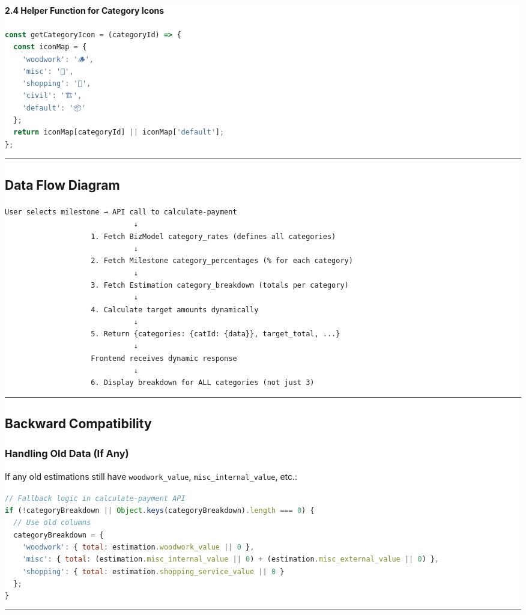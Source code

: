 #### 2.4 Helper Function for Category Icons
```javascript
const getCategoryIcon = (categoryId) => {
  const iconMap = {
    'woodwork': '🪵',
    'misc': '🔧',
    'shopping': '🛒',
    'civil': '🏗️',
    'default': '📦'
  };
  return iconMap[categoryId] || iconMap['default'];
};
```

---

## Data Flow Diagram

```
User selects milestone → API call to calculate-payment
                              ↓
                    1. Fetch BizModel category_rates (defines all categories)
                              ↓
                    2. Fetch Milestone category_percentages (% for each category)
                              ↓
                    3. Fetch Estimation category_breakdown (totals per category)
                              ↓
                    4. Calculate target amounts dynamically
                              ↓
                    5. Return {categories: {catId: {data}}, target_total, ...}
                              ↓
                    Frontend receives dynamic response
                              ↓
                    6. Display breakdown for ALL categories (not just 3)
```

---

## Backward Compatibility

### Handling Old Data (If Any)
If any old estimations still have `woodwork_value`, `misc_internal_value`, etc.:
```javascript
// Fallback logic in calculate-payment API
if (!categoryBreakdown || Object.keys(categoryBreakdown).length === 0) {
  // Use old columns
  categoryBreakdown = {
    'woodwork': { total: estimation.woodwork_value || 0 },
    'misc': { total: (estimation.misc_internal_value || 0) + (estimation.misc_external_value || 0) },
    'shopping': { total: estimation.shopping_service_value || 0 }
  };
}
```

---